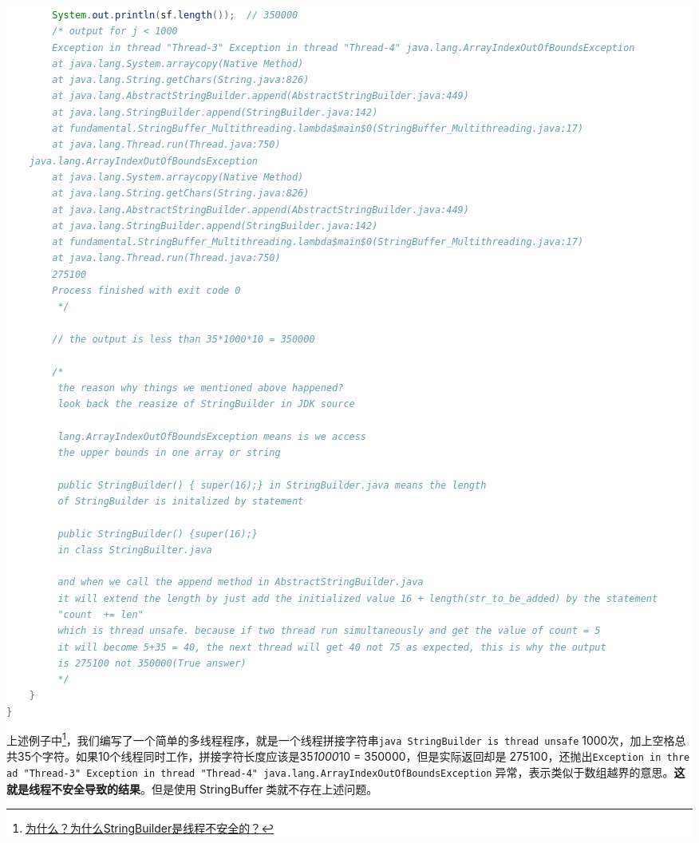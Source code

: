 ```java
        System.out.println(sf.length());  // 350000
        /* output for j < 1000
        Exception in thread "Thread-3" Exception in thread "Thread-4" java.lang.ArrayIndexOutOfBoundsException
	    at java.lang.System.arraycopy(Native Method)
        at java.lang.String.getChars(String.java:826)
        at java.lang.AbstractStringBuilder.append(AbstractStringBuilder.java:449)
        at java.lang.StringBuilder.append(StringBuilder.java:142)
        at fundamental.StringBuffer_Multithreading.lambda$main$0(StringBuffer_Multithreading.java:17)
        at java.lang.Thread.run(Thread.java:750)
    java.lang.ArrayIndexOutOfBoundsException
        at java.lang.System.arraycopy(Native Method)
        at java.lang.String.getChars(String.java:826)
        at java.lang.AbstractStringBuilder.append(AbstractStringBuilder.java:449)
        at java.lang.StringBuilder.append(StringBuilder.java:142)
        at fundamental.StringBuffer_Multithreading.lambda$main$0(StringBuffer_Multithreading.java:17)
        at java.lang.Thread.run(Thread.java:750)
        275100
        Process finished with exit code 0
         */

        // the output is less than 35*1000*10 = 350000

        /*
         the reason why things we mentioned above happened?
         look back the reasize of StringBuilder in JDK source

         lang.ArrayIndexOutOfBoundsException means is we access
         the upper bounds in one array or string

         public StringBuilder() { super(16);} in StringBuilder.java means the length
         of StringBuilder is initalized by statement

         public StringBuilder() {super(16);}
         in class StringBuilter.java

         and when we call the append method in AbstractStringBuilder.java
         it will extend the length by just add the initialized value 16 + length(str_to_be_added) by the statement
         "count  += len"
         which is thread unsafe. because if two thread run simultaneously and get the value of count = 5
         it will become 5+35 = 40, the next thread will get 40 not 75 as expected, this is why the output
         is 275100 not 350000(True answer)
         */
    }
}
```
上述例子中[^2]，我们编写了一个简单的多线程程序，就是一个线程拼接字符串`java StringBuilder is thread unsafe`
1000次，加上空格总共35个字符。如果10个线程同时工作，拼接字符长度应该是35*1000*10 = 350000，但是实际返回却是
275100，还抛出`Exception in thread "Thread-3" Exception in thread "Thread-4" java.lang.ArrayIndexOutOfBoundsException`
异常，表示类似于数组越界的意思。**这就是线程不安全导致的结果**。但是使用 StringBuffer 类就不存在上述问题。


[^1]: [overloading-and-overriding-in-java/](https://www.educba.com/overloading-and-overriding-in-java/)  
[^2]: [为什么？为什么StringBuilder是线程不安全的？](https://blog.csdn.net/m0_57286743/article/details/117891582?utm_medium=distribute.pc_relevant.none-task-blog-2~default~baidujs_baidulandingword~default-1.pc_relevant_default&spm=1001.2101.3001.4242.2&utm_relevant_index=4)